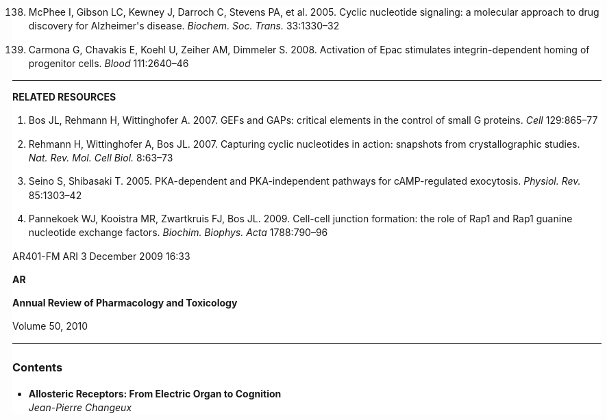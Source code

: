 138. McPhee I, Gibson LC, Kewney J, Darroch C, Stevens PA, et al. 2005. Cyclic nucleotide signaling: a molecular approach to drug discovery for Alzheimer's disease. *Biochem. Soc. Trans.* 33:1330–32

139. Carmona G, Chavakis E, Koehl U, Zeiher AM, Dimmeler S. 2008. Activation of Epac stimulates integrin-dependent homing of progenitor cells. *Blood* 111:2640–46

---

**RELATED RESOURCES**

1. Bos JL, Rehmann H, Wittinghofer A. 2007. GEFs and GAPs: critical elements in the control of small G proteins. *Cell* 129:865–77

2. Rehmann H, Wittinghofer A, Bos JL. 2007. Capturing cyclic nucleotides in action: snapshots from crystallographic studies. *Nat. Rev. Mol. Cell Biol.* 8:63–73

3. Seino S, Shibasaki T. 2005. PKA-dependent and PKA-independent pathways for cAMP-regulated exocytosis. *Physiol. Rev.* 85:1303–42

4. Pannekoek WJ, Kooistra MR, Zwartkruis FJ, Bos JL. 2009. Cell-cell junction formation: the role of Rap1 and Rap1 guanine nucleotide exchange factors. *Biochim. Biophys. Acta* 1788:790–96

AR401-FM    ARI    3 December 2009    16:33

$\mathbf{A R}$

**Annual Review of Pharmacology and Toxicology**

Volume 50, 2010

---

### Contents

- **Allosteric Receptors: From Electric Organ to Cognition**  
  *Jean-Pierre Changeux*  
